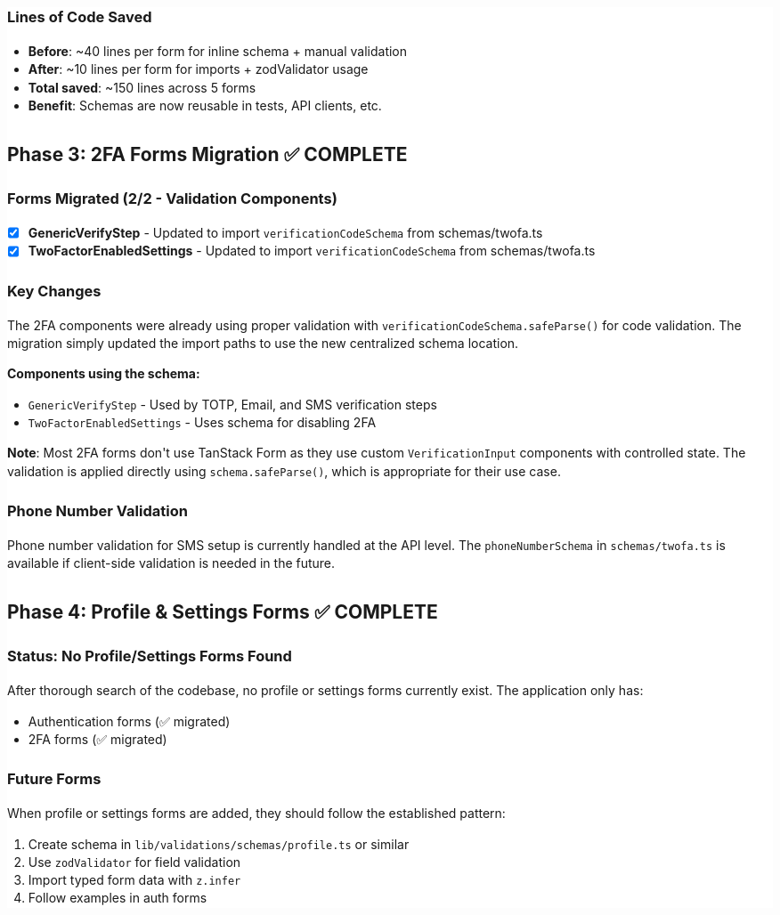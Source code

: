 ### Lines of Code Saved

- **Before**: ~40 lines per form for inline schema + manual validation
- **After**: ~10 lines per form for imports + zodValidator usage
- **Total saved**: ~150 lines across 5 forms
- **Benefit**: Schemas are now reusable in tests, API clients, etc.

## Phase 3: 2FA Forms Migration ✅ COMPLETE

### Forms Migrated (2/2 - Validation Components)

- [x] **GenericVerifyStep** - Updated to import `verificationCodeSchema` from schemas/twofa.ts
- [x] **TwoFactorEnabledSettings** - Updated to import `verificationCodeSchema` from schemas/twofa.ts

### Key Changes

The 2FA components were already using proper validation with `verificationCodeSchema.safeParse()` for code validation. The migration simply updated the import paths to use the new centralized schema location.

**Components using the schema:**
- `GenericVerifyStep` - Used by TOTP, Email, and SMS verification steps
- `TwoFactorEnabledSettings` - Uses schema for disabling 2FA

**Note**: Most 2FA forms don't use TanStack Form as they use custom `VerificationInput` components with controlled state. The validation is applied directly using `schema.safeParse()`, which is appropriate for their use case.

### Phone Number Validation

Phone number validation for SMS setup is currently handled at the API level. The `phoneNumberSchema` in `schemas/twofa.ts` is available if client-side validation is needed in the future.

## Phase 4: Profile & Settings Forms ✅ COMPLETE

### Status: No Profile/Settings Forms Found

After thorough search of the codebase, no profile or settings forms currently exist. The application only has:
- Authentication forms (✅ migrated)
- 2FA forms (✅ migrated)

### Future Forms

When profile or settings forms are added, they should follow the established pattern:

1. Create schema in `lib/validations/schemas/profile.ts` or similar
2. Use `zodValidator` for field validation
3. Import typed form data with `z.infer`
4. Follow examples in auth forms
